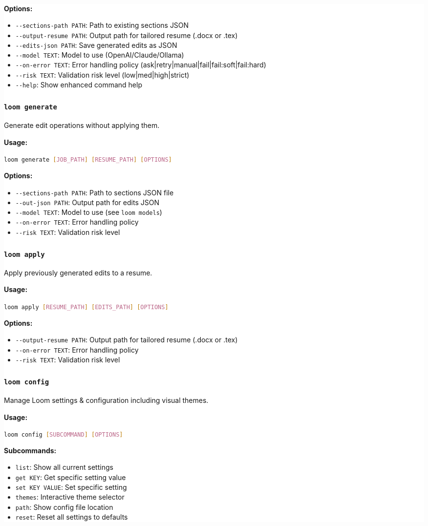**Options:**
- `--sections-path PATH`: Path to existing sections JSON
- `--output-resume PATH`: Output path for tailored resume (.docx or .tex)
- `--edits-json PATH`: Save generated edits as JSON
- `--model TEXT`: Model to use (OpenAI/Claude/Ollama)
- `--on-error TEXT`: Error handling policy (ask|retry|manual|fail|fail:soft|fail:hard)
- `--risk TEXT`: Validation risk level (low|med|high|strict)
- `--help`: Show enhanced command help

### `loom generate`

Generate edit operations without applying them.

**Usage:**
```bash
loom generate [JOB_PATH] [RESUME_PATH] [OPTIONS]
```

**Options:**
- `--sections-path PATH`: Path to sections JSON file
- `--out-json PATH`: Output path for edits JSON
- `--model TEXT`: Model to use (see `loom models`)
- `--on-error TEXT`: Error handling policy
- `--risk TEXT`: Validation risk level

### `loom apply`

Apply previously generated edits to a resume.

**Usage:**
```bash
loom apply [RESUME_PATH] [EDITS_PATH] [OPTIONS]
```

**Options:**
- `--output-resume PATH`: Output path for tailored resume (.docx or .tex)
- `--on-error TEXT`: Error handling policy
- `--risk TEXT`: Validation risk level

### `loom config`

Manage Loom settings & configuration including visual themes.

**Usage:**
```bash
loom config [SUBCOMMAND] [OPTIONS]
```

**Subcommands:**
- `list`: Show all current settings
- `get KEY`: Get specific setting value
- `set KEY VALUE`: Set specific setting
- `themes`: Interactive theme selector
- `path`: Show config file location
- `reset`: Reset all settings to defaults
